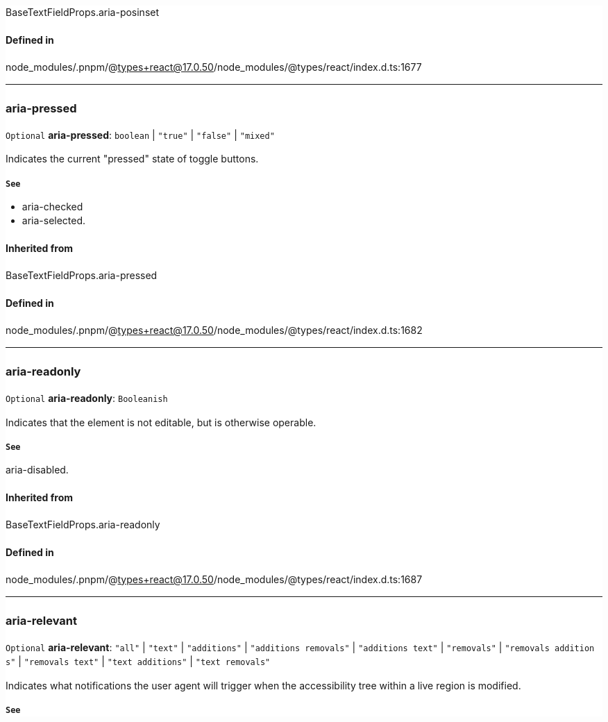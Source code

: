 BaseTextFieldProps.aria-posinset

#### Defined in

node_modules/.pnpm/@types+react@17.0.50/node_modules/@types/react/index.d.ts:1677

___

### aria-pressed

 `Optional` **aria-pressed**: `boolean` \| ``"true"`` \| ``"false"`` \| ``"mixed"``

Indicates the current "pressed" state of toggle buttons.

**`See`**

 - aria-checked
 - aria-selected.

#### Inherited from

BaseTextFieldProps.aria-pressed

#### Defined in

node_modules/.pnpm/@types+react@17.0.50/node_modules/@types/react/index.d.ts:1682

___

### aria-readonly

 `Optional` **aria-readonly**: `Booleanish`

Indicates that the element is not editable, but is otherwise operable.

**`See`**

aria-disabled.

#### Inherited from

BaseTextFieldProps.aria-readonly

#### Defined in

node_modules/.pnpm/@types+react@17.0.50/node_modules/@types/react/index.d.ts:1687

___

### aria-relevant

 `Optional` **aria-relevant**: ``"all"`` \| ``"text"`` \| ``"additions"`` \| ``"additions removals"`` \| ``"additions text"`` \| ``"removals"`` \| ``"removals additions"`` \| ``"removals text"`` \| ``"text additions"`` \| ``"text removals"``

Indicates what notifications the user agent will trigger when the accessibility tree within a live region is modified.

**`See`**
